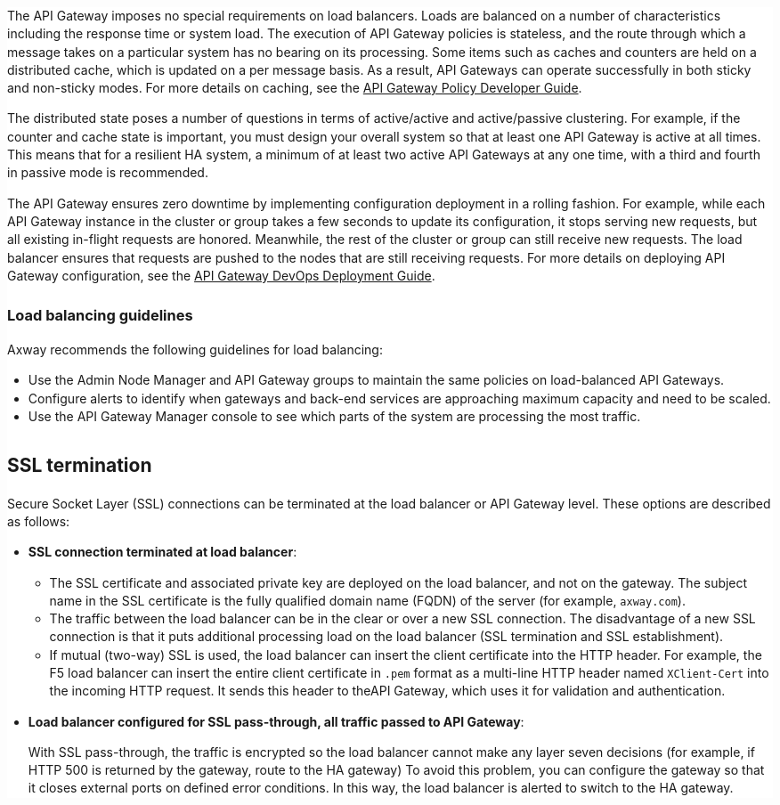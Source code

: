 The API Gateway imposes no special requirements on load balancers. Loads are balanced on a number of characteristics including the response time or system load. The execution of API Gateway policies is stateless, and the route through which a message takes on a particular system has no bearing on its processing. Some items such as caches and counters are held on a distributed cache, which is updated on a per message basis. As a result, API Gateways can operate successfully in both sticky and non-sticky modes. For more details on caching, see the
[API Gateway Policy Developer Guide](/docs/apigtw_poldev/).

The distributed state poses a number of questions in terms of active/active and active/passive clustering. For example, if the counter and cache state is important, you must design your overall system so that at least one API Gateway is active at all times. This means that for a resilient HA system, a minimum of at least two active API Gateways at any one time, with a third and fourth in passive mode is recommended.

The API Gateway ensures zero downtime by implementing configuration deployment in a rolling fashion. For example, while each API Gateway instance in the cluster or group takes a few seconds to update its configuration, it stops serving new requests, but all existing in-flight requests are honored. Meanwhile, the rest of the cluster or group can still receive new requests. The load balancer ensures that requests are pushed to the nodes that are still receiving requests. For more details on deploying API Gateway configuration, see the
[API Gateway DevOps Deployment Guide](/bundle/APIGateway_77_PromotionGuide_allOS_en_HTML5/).

### Load balancing guidelines

Axway recommends the following guidelines for load balancing:

* Use the Admin Node Manager and API Gateway groups to maintain the same policies on load-balanced API Gateways.
* Configure alerts to identify when gateways and back-end services are approaching maximum capacity and need to be scaled.
* Use the API Gateway Manager console to see which parts of the system are processing the most traffic.

## SSL termination

Secure Socket Layer (SSL) connections can be terminated at the load balancer or API Gateway level. These options are described as follows:

* **SSL connection terminated at load balancer**:
  * The SSL certificate and associated private key are deployed on the load balancer, and not on the gateway. The subject name in the SSL certificate is the fully qualified  domain name (FQDN) of the server (for example, `axway.com`).
  * The traffic between the load balancer can be in the clear or over a new SSL connection. The disadvantage of a new SSL connection is that it puts additional processing load on  the load balancer (SSL termination and SSL establishment).
  * If mutual (two-way) SSL is used, the load balancer can insert the client certificate into the HTTP header. For example, the F5 load balancer can insert the entire client  certificate in `.pem` format as a multi-line HTTP header named `XClient-Cert` into the incoming HTTP request. It sends this header to theAPI Gateway, which uses it for  validation and authentication.

* **Load balancer configured for SSL pass-through, all traffic passed to API Gateway**:

    With SSL pass-through, the traffic is encrypted so the load balancer cannot make any layer seven decisions (for example, if HTTP 500 is returned by the gateway, route to the HA gateway) To avoid this problem, you can configure the gateway so that it closes external ports on defined error conditions. In this way, the load balancer is alerted to switch to the HA gateway.
